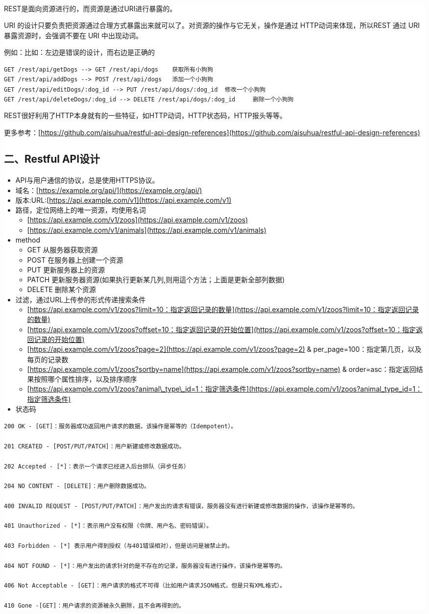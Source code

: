 REST是面向资源进行的，而资源是通过URI进行暴露的。

URI 的设计只要负责把资源通过合理方式暴露出来就可以了。对资源的操作与它无关，操作是通过 HTTP动词来体现，所以REST 通过 URI 暴露资源时，会强调不要在 URI 中出现动词。

例如：比如：左边是错误的设计，而右边是正确的

```
GET /rest/api/getDogs --> GET /rest/api/dogs    获取所有小狗狗 
GET /rest/api/addDogs --> POST /rest/api/dogs   添加一个小狗狗 
GET /rest/api/editDogs/:dog_id --> PUT /rest/api/dogs/:dog_id  修改一个小狗狗 
GET /rest/api/deleteDogs/:dog_id --> DELETE /rest/api/dogs/:dog_id     删除一个小狗狗
```

REST很好利用了HTTP本身就有的一些特征，如HTTP动词，HTTP状态码，HTTP报头等等。

更多参考：[https://github.com/aisuhua/restful-api-design-references](https://github.com/aisuhua/restful-api-design-references)

## 二、Restful API设计

* API与用户通信的协议，总是使用HTTPS协议。
* 域名：[https://example.org/api/](https://example.org/api/)
* 版本:URL:[https://api.example.com/v1](https://api.example.com/v1)
* 路径，定位网络上的唯一资源，均使用名词
  * [https://api.example.com/v1/zoos](https://api.example.com/v1/zoos)
  * [https://api.example.com/v1/animals](https://api.example.com/v1/animals)
* method
  * GET  从服务器获取资源
  * POST  在服务器上创建一个资源
  * PUT   更新服务器上的资源
  * PATCH  更新服务器资源\(如果执行更新某几列,则用這个方法；上面是更新全部列数据\)
  * DELETE 删除某个资源
* 过滤，通过URL上传参的形式传递搜索条件
  * [https://api.example.com/v1/zoos?limit=10：指定返回记录的数量](https://api.example.com/v1/zoos?limit=10：指定返回记录的数量)
  * [https://api.example.com/v1/zoos?offset=10：指定返回记录的开始位置](https://api.example.com/v1/zoos?offset=10：指定返回记录的开始位置)
  * [https://api.example.com/v1/zoos?page=2](https://api.example.com/v1/zoos?page=2)
    &
    per\_page=100：指定第几页，以及每页的记录数
  * [https://api.example.com/v1/zoos?sortby=name](https://api.example.com/v1/zoos?sortby=name)
    &
    order=asc：指定返回结果按照哪个属性排序，以及排序顺序
  * [https://api.example.com/v1/zoos?animal\_type\_id=1：指定筛选条件](https://api.example.com/v1/zoos?animal_type_id=1：指定筛选条件)
* 状态码

```
200 OK - [GET]：服务器成功返回用户请求的数据，该操作是幂等的（Idempotent）。

201 CREATED - [POST/PUT/PATCH]：用户新建或修改数据成功。

202 Accepted - [*]：表示一个请求已经进入后台排队（异步任务）

204 NO CONTENT - [DELETE]：用户删除数据成功。

400 INVALID REQUEST - [POST/PUT/PATCH]：用户发出的请求有错误，服务器没有进行新建或修改数据的操作，该操作是幂等的。

401 Unauthorized - [*]：表示用户没有权限（令牌、用户名、密码错误）。

403 Forbidden - [*] 表示用户得到授权（与401错误相对），但是访问是被禁止的。

404 NOT FOUND - [*]：用户发出的请求针对的是不存在的记录，服务器没有进行操作，该操作是幂等的。

406 Not Acceptable - [GET]：用户请求的格式不可得（比如用户请求JSON格式，但是只有XML格式）。

410 Gone -[GET]：用户请求的资源被永久删除，且不会再得到的。
```